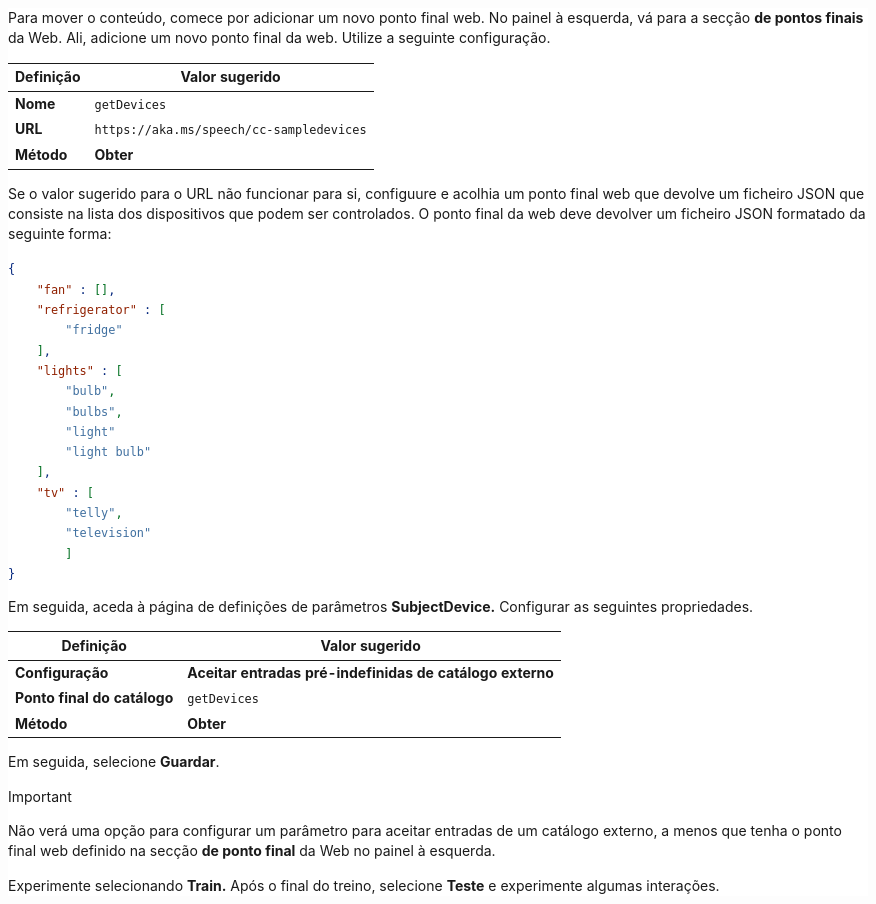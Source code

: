 Para mover o conteúdo, comece por adicionar um novo ponto final web. No painel à esquerda, vá para a secção **de pontos finais** da Web. Ali, adicione um novo ponto final da web. Utilize a seguinte configuração.

| Definição | Valor sugerido |
|----|----|
| **Nome** | `getDevices` |
| **URL** | `https://aka.ms/speech/cc-sampledevices` |
| **Método** | **Obter** |


Se o valor sugerido para o URL não funcionar para si, configuure e acolhia um ponto final web que devolve um ficheiro JSON que consiste na lista dos dispositivos que podem ser controlados. O ponto final da web deve devolver um ficheiro JSON formatado da seguinte forma:
    
```json
{
    "fan" : [],
    "refrigerator" : [
        "fridge"
    ],
    "lights" : [
        "bulb",
        "bulbs",
        "light"
        "light bulb"
    ],
    "tv" : [
        "telly",
        "television"
        ]
}

```

Em seguida, aceda à página de definições de parâmetros **SubjectDevice.** Configurar as seguintes propriedades.

| Definição | Valor sugerido |
| ----| ---- |
| **Configuração** | **Aceitar entradas pré-indefinidas de catálogo externo** |                               
| **Ponto final do catálogo** | `getDevices` |
| **Método** | **Obter** |

Em seguida, selecione **Guardar**.

> [!IMPORTANT]
> Não verá uma opção para configurar um parâmetro para aceitar entradas de um catálogo externo, a menos que tenha o ponto final web definido na secção **de ponto final** da Web no painel à esquerda.

Experimente selecionando **Train.** Após o final do treino, selecione **Teste** e experimente algumas interações.
